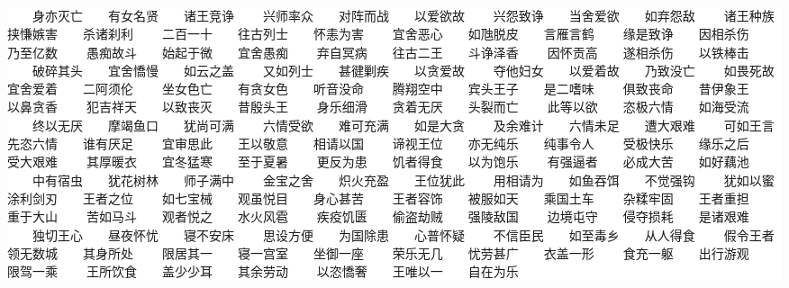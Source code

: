 　　身亦灭亡　　有女名贤　　诸王竞诤
　　兴师率众　　对阵而战　　以爱欲故
　　兴怨致诤　　当舍爱欲　　如弃怨敌
　　诸王种族　　挟慊嫉害　　杀诸刹利
　　二百一十　　往古列士　　怀恚为害
　　宜舍恶心　　如虺脱皮　　言雁言鹤
　　缘是致诤　　因相杀伤　　乃至亿数
　　愚痴故斗　　始起于微　　宜舍愚痴
　　弃自冥病　　往古二王　　斗诤泽香
　　因怀贡高　　遂相杀伤　　以铁棒击
　　破碎其头　　宜舍憍慢　　如云之盖
　　又如列士　　甚徤剿疾　　以贪爱故
　　夺他妇女　　以爱着故　　乃致没亡
　　如畏死故　　宜舍爱着　　二阿须伦
　　坐女色亡　　有贪女色　　听音没命
　　腾翔空中　　宾头王子　　是二嗜味
　　俱致丧命　　昔伊象王　　以鼻贪香
　　犯吉祥天　　以致丧灭　　昔殷头王
　　身乐细滑　　贪着无厌　　头裂而亡
　　此等以欲　　恣极六情　　如海受流
　　终以无厌　　摩竭鱼口　　犹尚可满
　　六情受欲　　难可充满　　如是大贪
　　及余难计　　六情未足　　遭大艰难
　　可如王言　　先恣六情　　谁有厌足
　　宜审思此　　王以敬意　　相请以国
　　谛视王位　　亦无纯乐　　纯事令人
　　受极快乐　　缘乐之后　　受大艰难
　　其厚暖衣　　宜冬猛寒　　至于夏暑
　　更反为患　　饥者得食　　以为饱乐
　　有强逼者　　必成大苦　　如好藕池
　　中有宿虫　　犹花树林　　师子满中
　　金宝之舍　　炽火充盈　　王位犹此
　　用相请为　　如鱼吞饵　　不觉强钩
　　犹如以蜜　　涂利剑刃　　王者之位
　　如七宝械　　观虽悦目　　身心甚苦
　　王者容饰　　被服如天　　乘国土车
　　杂糅牢固　　王者重担　　重于大山
　　苦如马斗　　观者悦之　　水火风雹
　　疾疫饥匮　　偷盗劫贼　　强陵敌国
　　边境屯守　　侵夺损耗　　是诸艰难
　　独切王心　　昼夜怀忧　　寝不安床
　　思设方便　　为国除患　　心普怀疑
　　不信臣民　　如至毒乡　　从人得食
　　假令王者　　领无数城　　其身所处
　　限居其一　　寝一宫室　　坐御一座
　　荣乐无几　　忧劳甚广　　衣盖一形
　　食充一躯　　出行游观　　限驾一乘
　　王所饮食　　盖少少耳　　其余劳动
　　以恣憍奢　　王唯以一　　自在为乐
